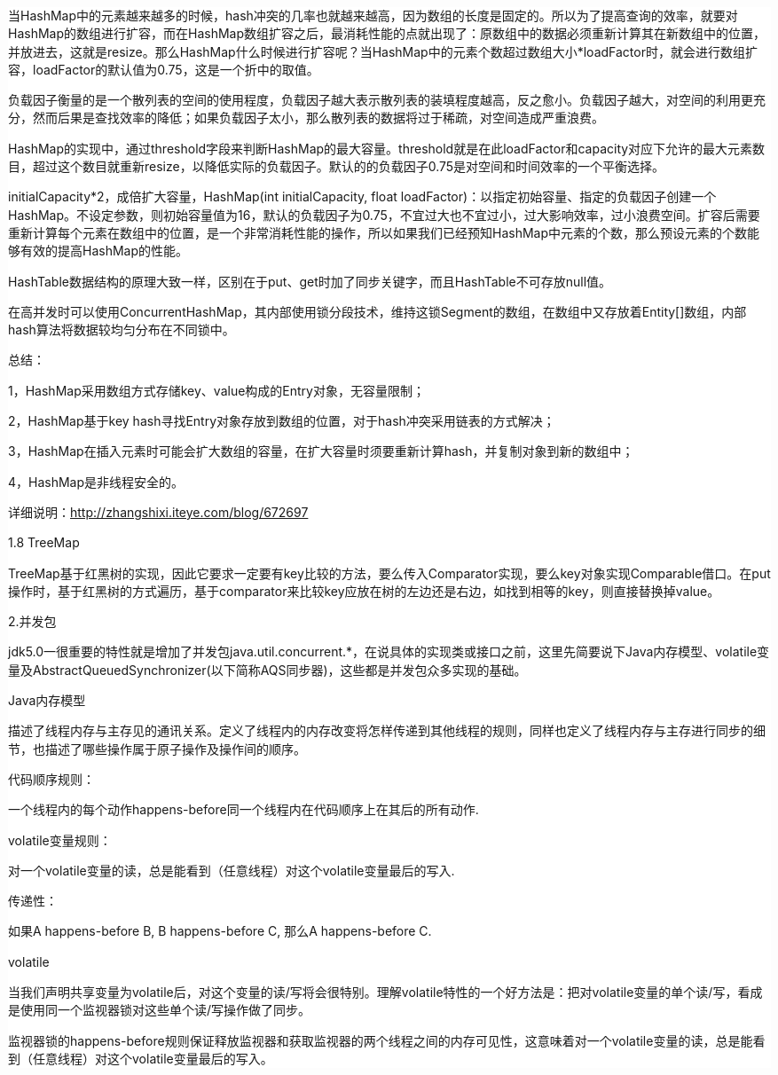 当HashMap中的元素越来越多的时候，hash冲突的几率也就越来越高，因为数组的长度是固定的。所以为了提高查询的效率，就要对HashMap的数组进行扩容，而在HashMap数组扩容之后，最消耗性能的点就出现了：原数组中的数据必须重新计算其在新数组中的位置，并放进去，这就是resize。那么HashMap什么时候进行扩容呢？当HashMap中的元素个数超过数组大小*loadFactor时，就会进行数组扩容，loadFactor的默认值为0.75，这是一个折中的取值。

负载因子衡量的是一个散列表的空间的使用程度，负载因子越大表示散列表的装填程度越高，反之愈小。负载因子越大，对空间的利用更充分，然而后果是查找效率的降低；如果负载因子太小，那么散列表的数据将过于稀疏，对空间造成严重浪费。

HashMap的实现中，通过threshold字段来判断HashMap的最大容量。threshold就是在此loadFactor和capacity对应下允许的最大元素数目，超过这个数目就重新resize，以降低实际的负载因子。默认的的负载因子0.75是对空间和时间效率的一个平衡选择。

initialCapacity*2，成倍扩大容量，HashMap(int initialCapacity, float loadFactor)：以指定初始容量、指定的负载因子创建一个 HashMap。不设定参数，则初始容量值为16，默认的负载因子为0.75，不宜过大也不宜过小，过大影响效率，过小浪费空间。扩容后需要重新计算每个元素在数组中的位置，是一个非常消耗性能的操作，所以如果我们已经预知HashMap中元素的个数，那么预设元素的个数能够有效的提高HashMap的性能。

 HashTable数据结构的原理大致一样，区别在于put、get时加了同步关键字，而且HashTable不可存放null值。

在高并发时可以使用ConcurrentHashMap，其内部使用锁分段技术，维持这锁Segment的数组，在数组中又存放着Entity[]数组，内部hash算法将数据较均匀分布在不同锁中。

总结：

1，HashMap采用数组方式存储key、value构成的Entry对象，无容量限制；

2，HashMap基于key hash寻找Entry对象存放到数组的位置，对于hash冲突采用链表的方式解决；

3，HashMap在插入元素时可能会扩大数组的容量，在扩大容量时须要重新计算hash，并复制对象到新的数组中；

4，HashMap是非线程安全的。

详细说明：http://zhangshixi.iteye.com/blog/672697 

1.8 TreeMap

TreeMap基于红黑树的实现，因此它要求一定要有key比较的方法，要么传入Comparator实现，要么key对象实现Comparable借口。在put操作时，基于红黑树的方式遍历，基于comparator来比较key应放在树的左边还是右边，如找到相等的key，则直接替换掉value。

2.并发包

 jdk5.0一很重要的特性就是增加了并发包java.util.concurrent.*，在说具体的实现类或接口之前，这里先简要说下Java内存模型、volatile变量及AbstractQueuedSynchronizer(以下简称AQS同步器)，这些都是并发包众多实现的基础。

Java内存模型

描述了线程内存与主存见的通讯关系。定义了线程内的内存改变将怎样传递到其他线程的规则，同样也定义了线程内存与主存进行同步的细节，也描述了哪些操作属于原子操作及操作间的顺序。

代码顺序规则：

一个线程内的每个动作happens-before同一个线程内在代码顺序上在其后的所有动作.

volatile变量规则：

对一个volatile变量的读，总是能看到（任意线程）对这个volatile变量最后的写入.

传递性：

如果A happens-before B, B happens-before C, 那么A happens-before C.    

 

volatile

当我们声明共享变量为volatile后，对这个变量的读/写将会很特别。理解volatile特性的一个好方法是：把对volatile变量的单个读/写，看成是使用同一个监视器锁对这些单个读/写操作做了同步。

监视器锁的happens-before规则保证释放监视器和获取监视器的两个线程之间的内存可见性，这意味着对一个volatile变量的读，总是能看到（任意线程）对这个volatile变量最后的写入。
